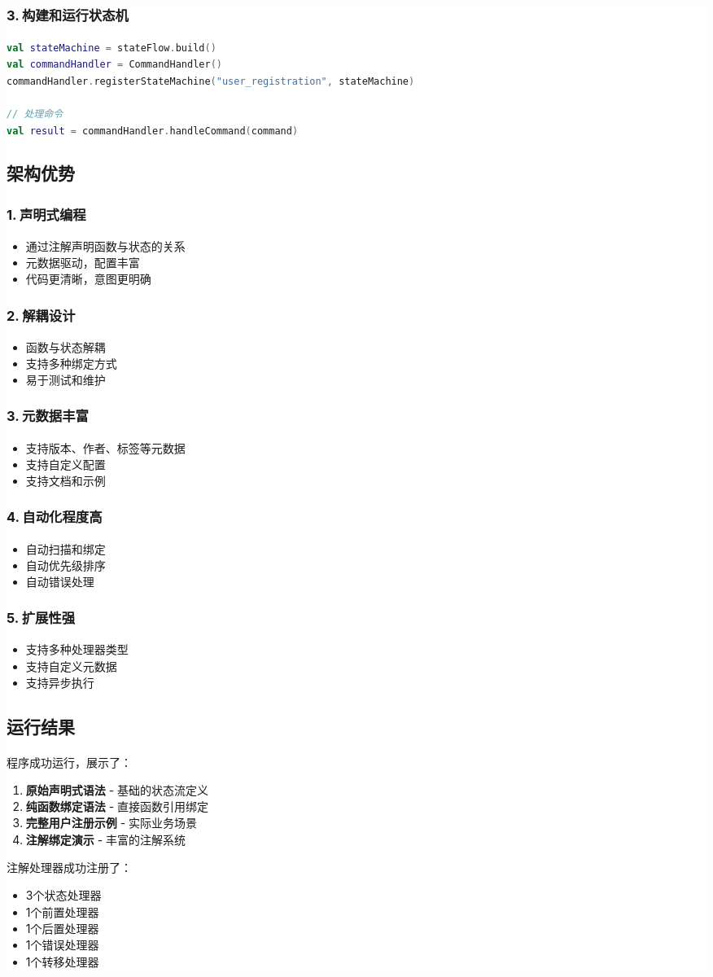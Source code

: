 ### 3. 构建和运行状态机

```kotlin
val stateMachine = stateFlow.build()
val commandHandler = CommandHandler()
commandHandler.registerStateMachine("user_registration", stateMachine)

// 处理命令
val result = commandHandler.handleCommand(command)
```

## 架构优势

### 1. 声明式编程
- 通过注解声明函数与状态的关系
- 元数据驱动，配置丰富
- 代码更清晰，意图更明确

### 2. 解耦设计
- 函数与状态解耦
- 支持多种绑定方式
- 易于测试和维护

### 3. 元数据丰富
- 支持版本、作者、标签等元数据
- 支持自定义配置
- 支持文档和示例

### 4. 自动化程度高
- 自动扫描和绑定
- 自动优先级排序
- 自动错误处理

### 5. 扩展性强
- 支持多种处理器类型
- 支持自定义元数据
- 支持异步执行

## 运行结果

程序成功运行，展示了：

1. **原始声明式语法** - 基础的状态流定义
2. **纯函数绑定语法** - 直接函数引用绑定
3. **完整用户注册示例** - 实际业务场景
4. **注解绑定演示** - 丰富的注解系统

注解处理器成功注册了：
- 3个状态处理器
- 1个前置处理器
- 1个后置处理器
- 1个错误处理器
- 1个转移处理器
